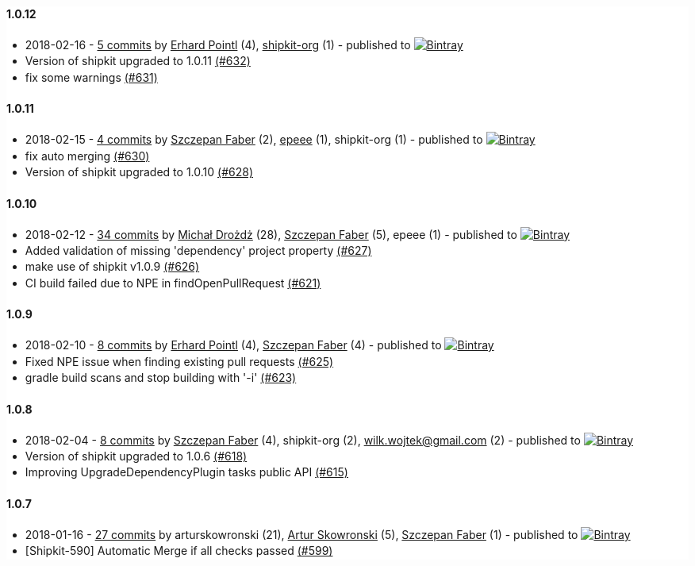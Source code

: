 #### 1.0.12
 - 2018-02-16 - [5 commits](https://github.com/mockito/shipkit/compare/v1.0.11...v1.0.12) by [Erhard Pointl](https://github.com/epeee) (4), [shipkit-org](https://github.com/shipkit-org) (1) - published to [![Bintray](https://img.shields.io/badge/Bintray-1.0.12-green.svg)](https://plugins.gradle.org/plugin/org.shipkit.java/1.0.12)
 - Version of shipkit upgraded to 1.0.11 [(#632)](https://github.com/mockito/shipkit/pull/632)
 - fix some warnings [(#631)](https://github.com/mockito/shipkit/pull/631)

#### 1.0.11
 - 2018-02-15 - [4 commits](https://github.com/mockito/shipkit/compare/v1.0.10...v1.0.11) by [Szczepan Faber](https://github.com/mockitoguy) (2), [epeee](https://github.com/epeee) (1), shipkit-org (1) - published to [![Bintray](https://img.shields.io/badge/Bintray-1.0.11-green.svg)](https://plugins.gradle.org/plugin/org.shipkit.java/1.0.11)
 - fix auto merging [(#630)](https://github.com/mockito/shipkit/pull/630)
 - Version of shipkit upgraded to 1.0.10 [(#628)](https://github.com/mockito/shipkit/pull/628)

#### 1.0.10
 - 2018-02-12 - [34 commits](https://github.com/mockito/shipkit/compare/v1.0.9...v1.0.10) by [Michał Drożdż](https://github.com/micd) (28), [Szczepan Faber](https://github.com/mockitoguy) (5), epeee (1) - published to [![Bintray](https://img.shields.io/badge/Bintray-1.0.10-green.svg)](https://plugins.gradle.org/plugin/org.shipkit.java/1.0.10)
 - Added validation of missing 'dependency' project property [(#627)](https://github.com/mockito/shipkit/pull/627)
 - make use of shipkit v1.0.9 [(#626)](https://github.com/mockito/shipkit/pull/626)
 - CI build failed due to NPE in findOpenPullRequest [(#621)](https://github.com/mockito/shipkit/issues/621)

#### 1.0.9
 - 2018-02-10 - [8 commits](https://github.com/mockito/shipkit/compare/v1.0.8...v1.0.9) by [Erhard Pointl](https://github.com/epeee) (4), [Szczepan Faber](https://github.com/mockitoguy) (4) - published to [![Bintray](https://img.shields.io/badge/Bintray-1.0.9-green.svg)](https://plugins.gradle.org/plugin/org.shipkit.java/1.0.9)
 - Fixed NPE issue when finding existing pull requests [(#625)](https://github.com/mockito/shipkit/pull/625)
 - gradle build scans and stop building with '-i' [(#623)](https://github.com/mockito/shipkit/pull/623)

#### 1.0.8
 - 2018-02-04 - [8 commits](https://github.com/mockito/shipkit/compare/v1.0.7...v1.0.8) by [Szczepan Faber](https://github.com/mockitoguy) (4), shipkit-org (2), wilk.wojtek@gmail.com (2) - published to [![Bintray](https://img.shields.io/badge/Bintray-1.0.8-green.svg)](https://plugins.gradle.org/plugin/org.shipkit.java/1.0.8)
 - Version of shipkit upgraded to 1.0.6 [(#618)](https://github.com/mockito/shipkit/pull/618)
 - Improving UpgradeDependencyPlugin tasks public API [(#615)](https://github.com/mockito/shipkit/pull/615)

#### 1.0.7
 - 2018-01-16 - [27 commits](https://github.com/mockito/shipkit/compare/v1.0.6...v1.0.7) by arturskowronski (21), [Artur Skowronski](https://github.com/ArturSkowronski) (5), [Szczepan Faber](https://github.com/mockitoguy) (1) - published to [![Bintray](https://img.shields.io/badge/Bintray-1.0.7-green.svg)](https://plugins.gradle.org/plugin/org.shipkit.java/1.0.7)
 - [Shipkit-590] Automatic Merge if all checks passed [(#599)](https://github.com/mockito/shipkit/pull/599)
